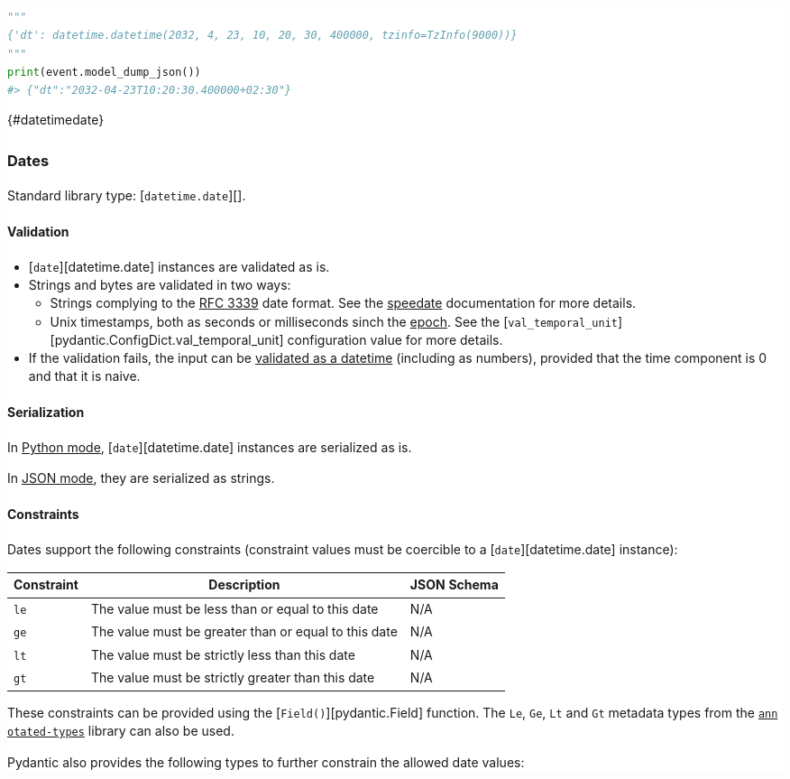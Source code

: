 ```python
"""
{'dt': datetime.datetime(2032, 4, 23, 10, 20, 30, 400000, tzinfo=TzInfo(9000))}
"""
print(event.model_dump_json())
#> {"dt":"2032-04-23T10:20:30.400000+02:30"}
```



[](){#datetimedate}

### Dates

Standard library type: [`datetime.date`][].

<h4>Validation</h4>

* [`date`][datetime.date] instances are validated as is.
* Strings and bytes are validated in two ways:
    * Strings complying to the [RFC 3339](https://datatracker.ietf.org/doc/html/rfc3339) date format.
      See the [speedate](https://docs.rs/speedate/) documentation for more details.
    * Unix timestamps, both as seconds or milliseconds sinch the [epoch](https://en.wikipedia.org/wiki/Unix_time).
      See the [`val_temporal_unit`][pydantic.ConfigDict.val_temporal_unit] configuration value for more details.
* If the validation fails, the input can be [validated as a datetime](#datetimes) (including as numbers),
  provided that the time component is 0 and that it is naive.

<h4>Serialization</h4>

In [Python mode](../concepts/serialization.md#python-mode), [`date`][datetime.date] instances are
serialized as is.

In [JSON mode](../concepts/serialization.md#json-mode), they are serialized as strings.

<h4>Constraints</h4>

Dates support the following constraints (constraint values must be coercible to a [`date`][datetime.date] instance):

| Constraint | Description                                          | JSON Schema |
| ---------- | ---------------------------------------------------- | ----------- |
| `le`       | The value must be less than or equal to this date    | N/A         |
| `ge`       | The value must be greater than or equal to this date | N/A         |
| `lt`       | The value must be strictly less than this date       | N/A         |
| `gt`       | The value must be strictly greater than this date    | N/A         |

These constraints can be provided using the [`Field()`][pydantic.Field] function.
The `Le`, `Ge`, `Lt` and `Gt` metadata types from the [`annotated-types`](https://github.com/annotated-types/annotated-types)
library can also be used.

Pydantic also provides the following types to further constrain the allowed date values:
